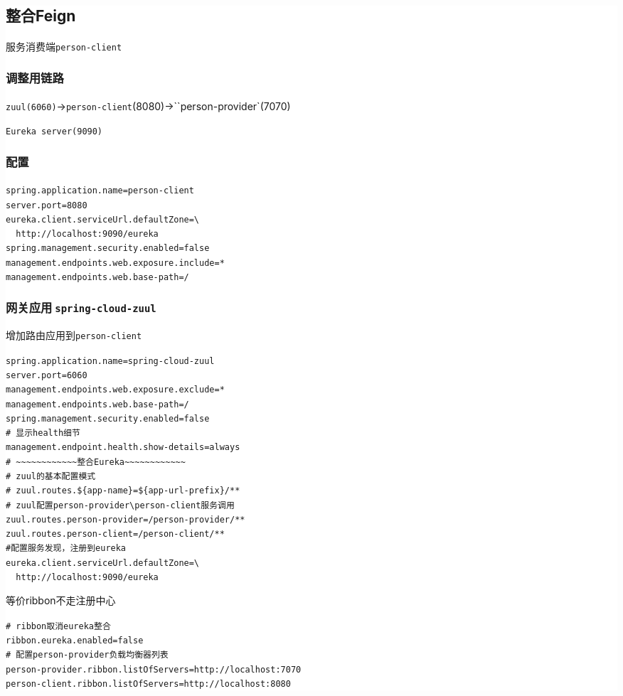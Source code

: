 ## 整合Feign

服务消费端`person-client`

### 调整用链路

`zuul(6060)`->`person-client`(8080)->``person-provider`(7070)

`Eureka server(9090)`

### 配置

```properties
spring.application.name=person-client
server.port=8080
eureka.client.serviceUrl.defaultZone=\
  http://localhost:9090/eureka
spring.management.security.enabled=false
management.endpoints.web.exposure.include=*
management.endpoints.web.base-path=/
```

### 网关应用 `spring-cloud-zuul`

增加路由应用到`person-client`

```properties
spring.application.name=spring-cloud-zuul
server.port=6060
management.endpoints.web.exposure.exclude=*
management.endpoints.web.base-path=/
spring.management.security.enabled=false
# 显示health细节
management.endpoint.health.show-details=always
# ~~~~~~~~~~~~整合Eureka~~~~~~~~~~~~
# zuul的基本配置模式
# zuul.routes.${app-name}=${app-url-prefix}/**
# zuul配置person-provider\person-client服务调用
zuul.routes.person-provider=/person-provider/**
zuul.routes.person-client=/person-client/**
#配置服务发现，注册到eureka
eureka.client.serviceUrl.defaultZone=\
  http://localhost:9090/eureka
```

等价ribbon不走注册中心

```properties
# ribbon取消eureka整合
ribbon.eureka.enabled=false
# 配置person-provider负载均衡器列表
person-provider.ribbon.listOfServers=http://localhost:7070
person-client.ribbon.listOfServers=http://localhost:8080
```
